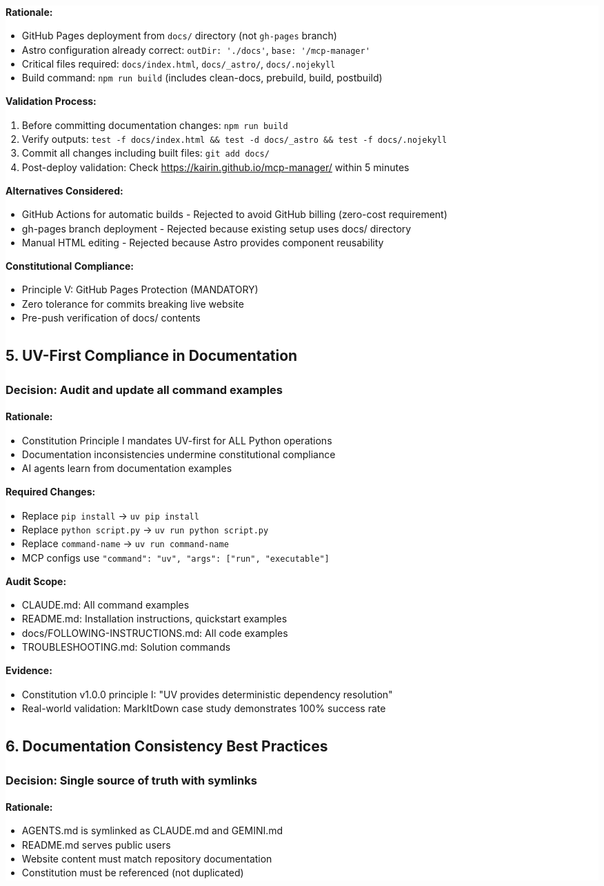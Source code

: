 **Rationale:**
- GitHub Pages deployment from `docs/` directory (not `gh-pages` branch)
- Astro configuration already correct: `outDir: './docs'`, `base: '/mcp-manager'`
- Critical files required: `docs/index.html`, `docs/_astro/`, `docs/.nojekyll`
- Build command: `npm run build` (includes clean-docs, prebuild, build, postbuild)

**Validation Process:**
1. Before committing documentation changes: `npm run build`
2. Verify outputs: `test -f docs/index.html && test -d docs/_astro && test -f docs/.nojekyll`
3. Commit all changes including built files: `git add docs/`
4. Post-deploy validation: Check https://kairin.github.io/mcp-manager/ within 5 minutes

**Alternatives Considered:**
- GitHub Actions for automatic builds - Rejected to avoid GitHub billing (zero-cost requirement)
- gh-pages branch deployment - Rejected because existing setup uses docs/ directory
- Manual HTML editing - Rejected because Astro provides component reusability

**Constitutional Compliance:**
- Principle V: GitHub Pages Protection (MANDATORY)
- Zero tolerance for commits breaking live website
- Pre-push verification of docs/ contents

## 5. UV-First Compliance in Documentation

### Decision: Audit and update all command examples

**Rationale:**
- Constitution Principle I mandates UV-first for ALL Python operations
- Documentation inconsistencies undermine constitutional compliance
- AI agents learn from documentation examples

**Required Changes:**
- Replace `pip install` → `uv pip install`
- Replace `python script.py` → `uv run python script.py`
- Replace `command-name` → `uv run command-name`
- MCP configs use `"command": "uv", "args": ["run", "executable"]`

**Audit Scope:**
- CLAUDE.md: All command examples
- README.md: Installation instructions, quickstart examples
- docs/FOLLOWING-INSTRUCTIONS.md: All code examples
- TROUBLESHOOTING.md: Solution commands

**Evidence:**
- Constitution v1.0.0 principle I: "UV provides deterministic dependency resolution"
- Real-world validation: MarkItDown case study demonstrates 100% success rate

## 6. Documentation Consistency Best Practices

### Decision: Single source of truth with symlinks

**Rationale:**
- AGENTS.md is symlinked as CLAUDE.md and GEMINI.md
- README.md serves public users
- Website content must match repository documentation
- Constitution must be referenced (not duplicated)
